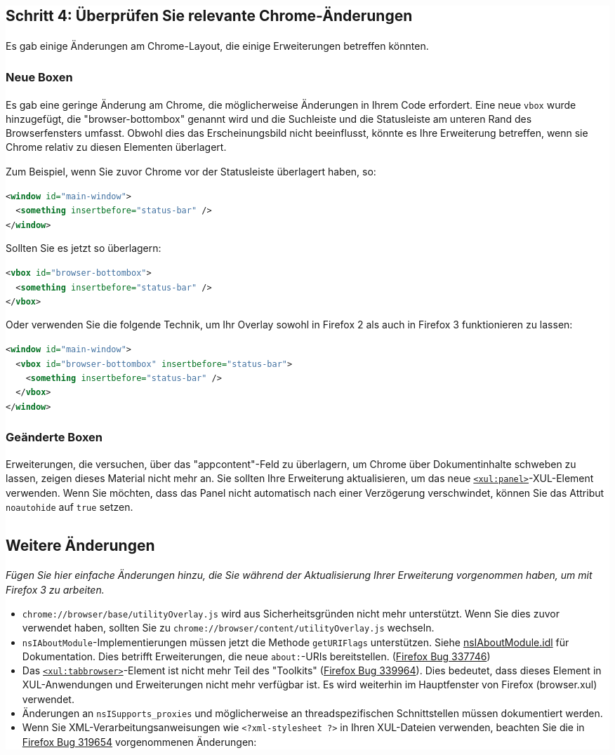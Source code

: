 ## Schritt 4: Überprüfen Sie relevante Chrome-Änderungen

Es gab einige Änderungen am Chrome-Layout, die einige Erweiterungen betreffen könnten.

### Neue Boxen

Es gab eine geringe Änderung am Chrome, die möglicherweise Änderungen in Ihrem Code erfordert. Eine neue `vbox` wurde hinzugefügt, die "browser-bottombox" genannt wird und die Suchleiste und die Statusleiste am unteren Rand des Browserfensters umfasst. Obwohl dies das Erscheinungsbild nicht beeinflusst, könnte es Ihre Erweiterung betreffen, wenn sie Chrome relativ zu diesen Elementen überlagert.

Zum Beispiel, wenn Sie zuvor Chrome vor der Statusleiste überlagert haben, so:

```xml
<window id="main-window">
  <something insertbefore="status-bar" />
</window>
```

Sollten Sie es jetzt so überlagern:

```xml
<vbox id="browser-bottombox">
  <something insertbefore="status-bar" />
</vbox>
```

Oder verwenden Sie die folgende Technik, um Ihr Overlay sowohl in Firefox 2 als auch in Firefox 3 funktionieren zu lassen:

```xml
<window id="main-window">
  <vbox id="browser-bottombox" insertbefore="status-bar">
    <something insertbefore="status-bar" />
  </vbox>
</window>
```

### Geänderte Boxen

Erweiterungen, die versuchen, über das "appcontent"-Feld zu überlagern, um Chrome über Dokumentinhalte schweben zu lassen, zeigen dieses Material nicht mehr an. Sie sollten Ihre Erweiterung aktualisieren, um das neue [`<xul:panel>`](/de/docs/Mozilla/Tech/XUL/panel)-XUL-Element verwenden. Wenn Sie möchten, dass das Panel nicht automatisch nach einer Verzögerung verschwindet, können Sie das Attribut `noautohide` auf `true` setzen.

## Weitere Änderungen

_Fügen Sie hier einfache Änderungen hinzu, die Sie während der Aktualisierung Ihrer Erweiterung vorgenommen haben, um mit Firefox 3 zu arbeiten._

- `chrome://browser/base/utilityOverlay.js` wird aus Sicherheitsgründen nicht mehr unterstützt. Wenn Sie dies zuvor verwendet haben, sollten Sie zu `chrome://browser/content/utilityOverlay.js` wechseln.
- `nsIAboutModule`-Implementierungen müssen jetzt die Methode `getURIFlags` unterstützen. Siehe [nsIAboutModule.idl](https://searchfox.org/mozilla-central/source/netwerk/protocol/about/nsIAboutModule.idl) für Dokumentation. Dies betrifft Erweiterungen, die neue `about:`-URIs bereitstellen. ([Firefox Bug 337746](https://bugzil.la/337746))
- Das [`<xul:tabbrowser>`](/de/docs/Mozilla/Tech/XUL/tabbrowser)-Element ist nicht mehr Teil des "Toolkits" ([Firefox Bug 339964](https://bugzil.la/339964)). Dies bedeutet, dass dieses Element in XUL-Anwendungen und Erweiterungen nicht mehr verfügbar ist. Es wird weiterhin im Hauptfenster von Firefox (browser.xul) verwendet.
- Änderungen an `nsISupports_proxies` und möglicherweise an threadspezifischen Schnittstellen müssen dokumentiert werden.
- Wenn Sie XML-Verarbeitungsanweisungen wie `<?xml-stylesheet ?>` in Ihren XUL-Dateien verwenden, beachten Sie die in [Firefox Bug 319654](https://bugzil.la/319654) vorgenommenen Änderungen:
